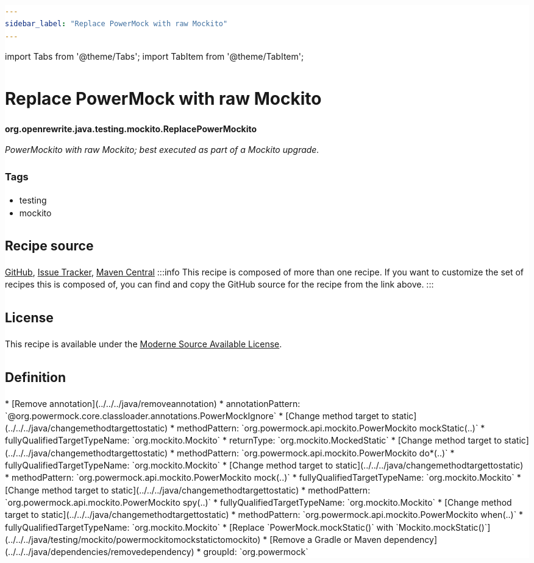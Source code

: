 ```yaml
---
sidebar_label: "Replace PowerMock with raw Mockito"
---
```


import Tabs from '@theme/Tabs';
import TabItem from '@theme/TabItem';

# Replace PowerMock with raw Mockito

**org.openrewrite.java.testing.mockito.ReplacePowerMockito**

_PowerMockito with raw Mockito; best executed as part of a Mockito upgrade._

### Tags

* testing
* mockito

## Recipe source

[GitHub](https://github.com/openrewrite/rewrite-testing-frameworks/blob/main/src/main/resources/META-INF/rewrite/powermockito.yml), 
[Issue Tracker](https://github.com/openrewrite/rewrite-testing-frameworks/issues), 
[Maven Central](https://central.sonatype.com/artifact/org.openrewrite.recipe/rewrite-testing-frameworks/)
:::info
This recipe is composed of more than one recipe. If you want to customize the set of recipes this is composed of, you can find and copy the GitHub source for the recipe from the link above.
:::
## License

This recipe is available under the [Moderne Source Available License](https://docs.moderne.io/licensing/moderne-source-available-license/).


## Definition

<Tabs groupId="recipeType">
<TabItem value="recipe-list" label="Recipe List" >
* [Remove annotation](../../../java/removeannotation)
  * annotationPattern: `@org.powermock.core.classloader.annotations.PowerMockIgnore`
* [Change method target to static](../../../java/changemethodtargettostatic)
  * methodPattern: `org.powermock.api.mockito.PowerMockito mockStatic(..)`
  * fullyQualifiedTargetTypeName: `org.mockito.Mockito`
  * returnType: `org.mockito.MockedStatic`
* [Change method target to static](../../../java/changemethodtargettostatic)
  * methodPattern: `org.powermock.api.mockito.PowerMockito do*(..)`
  * fullyQualifiedTargetTypeName: `org.mockito.Mockito`
* [Change method target to static](../../../java/changemethodtargettostatic)
  * methodPattern: `org.powermock.api.mockito.PowerMockito mock(..)`
  * fullyQualifiedTargetTypeName: `org.mockito.Mockito`
* [Change method target to static](../../../java/changemethodtargettostatic)
  * methodPattern: `org.powermock.api.mockito.PowerMockito spy(..)`
  * fullyQualifiedTargetTypeName: `org.mockito.Mockito`
* [Change method target to static](../../../java/changemethodtargettostatic)
  * methodPattern: `org.powermock.api.mockito.PowerMockito when(..)`
  * fullyQualifiedTargetTypeName: `org.mockito.Mockito`
* [Replace `PowerMock.mockStatic()` with `Mockito.mockStatic()`](../../../java/testing/mockito/powermockitomockstatictomockito)
* [Remove a Gradle or Maven dependency](../../../java/dependencies/removedependency)
  * groupId: `org.powermock`